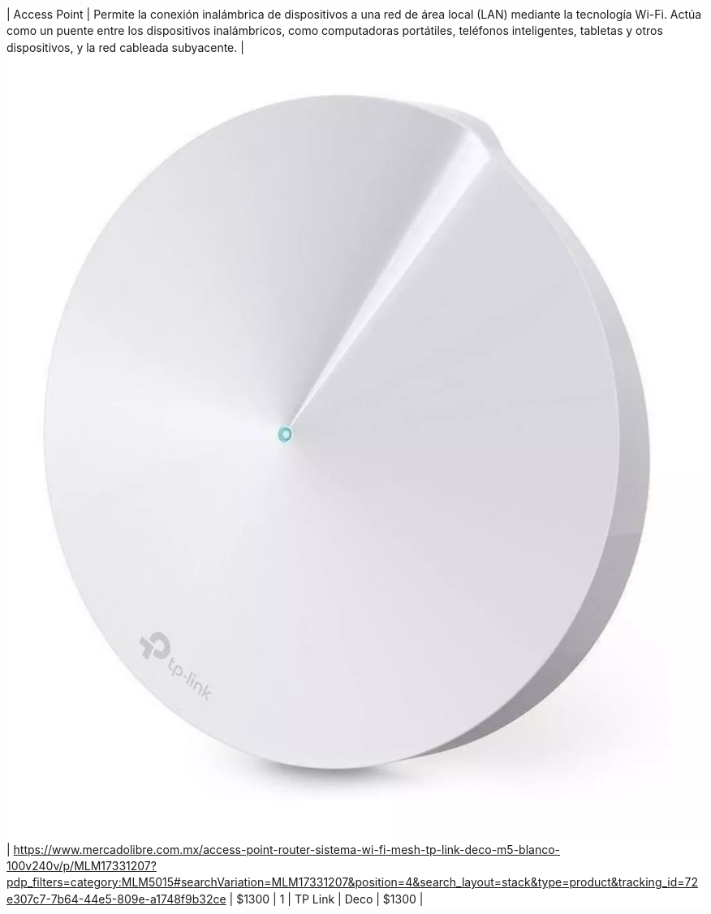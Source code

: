 | Access Point  | Permite la conexión inalámbrica de dispositivos a una red de área local (LAN) mediante la tecnología Wi-Fi. Actúa como un puente entre los dispositivos inalámbricos, como computadoras portátiles, teléfonos inteligentes, tabletas y otros dispositivos, y la red cableada subyacente. | ![](imgs/inalambrico/access-point.webp) | https://www.mercadolibre.com.mx/access-point-router-sistema-wi-fi-mesh-tp-link-deco-m5-blanco-100v240v/p/MLM17331207?pdp_filters=category:MLM5015#searchVariation=MLM17331207&position=4&search_layout=stack&type=product&tracking_id=72e307c7-7b64-44e5-809e-a1748f9b32ce | $1300 | 1 | TP Link | Deco | $1300 |